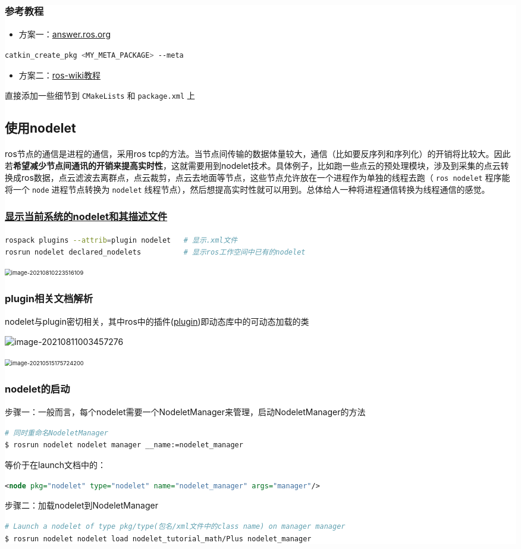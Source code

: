 ### 参考教程

* 方案一：[answer.ros.org](https://answers.ros.org/question/322340/creating-metapackage/)

```bash
catkin_create_pkg <MY_META_PACKAGE> --meta
```

* 方案二：[ros-wiki教程](http://wiki.ros.org/catkin/package.xml#Metapackages)

直接添加一些细节到 `CMakeLists` 和 `package.xml` 上

## 使用nodelet

ros节点的通信是进程的通信，采用ros tcp的方法。当节点间传输的数据体量较大，通信（比如要反序列和序列化）的开销将比较大。因此若**希望减少节点间通讯的开销来提高实时性**，这就需要用到nodelet技术。具体例子，比如跑一些点云的预处理模块，涉及到采集的点云转换成ros数据，点云滤波去离群点，点云裁剪，点云去地面等节点，这些节点允许放在一个进程作为单独的线程去跑（ `ros nodelet` 程序能将一个 `node` 进程节点转换为 `nodelet` 线程节点），然后想提高实时性就可以用到。总体给人一种将进程通信转换为线程通信的感觉。

### [显示当前系统的nodelet和其描述文件](http://wiki.ros.org/nodelet#Helper_tools)

```bash
rospack plugins --attrib=plugin nodelet   # 显示.xml文件
rosrun nodelet declared_nodelets          # 显示ros工作空间中已有的nodelet
```

<img src="https://natsu-akatsuki.oss-cn-guangzhou.aliyuncs.com/img/image-20210810223516109.png" alt="image-20210810223516109" style="zoom:67%; " />

### plugin相关文档解析

nodelet与plugin密切相关，其中ros中的插件([plugin]([pluginlib](http://wiki.ros.org/pluginlib/Tutorials/Writing%20and%20Using%20a%20Simple%20Plugin)))即动态库中的可动态加载的类

![image-20210811003457276](https://natsu-akatsuki.oss-cn-guangzhou.aliyuncs.com/img/image-20210811003457276.png)

<img src="https://natsu-akatsuki.oss-cn-guangzhou.aliyuncs.com/img/image-20210515175724200.png" alt="image-20210515175724200" style="zoom:67%; " />

### nodelet的启动

步骤一：一般而言，每个nodelet需要一个NodeletManager来管理，启动NodeletManager的方法

```bash
# 同时重命名NodeletManager
$ rosrun nodelet nodelet manager __name:=nodelet_manager 
```

等价于在launch文档中的：

```xml
<node pkg="nodelet" type="nodelet" name="nodelet_manager" args="manager"/>
```

步骤二：加载nodelet到NodeletManager

```bash
# Launch a nodelet of type pkg/type(包名/xml文件中的class name) on manager manager
$ rosrun nodelet nodelet load nodelet_tutorial_math/Plus nodelet_manager
```

